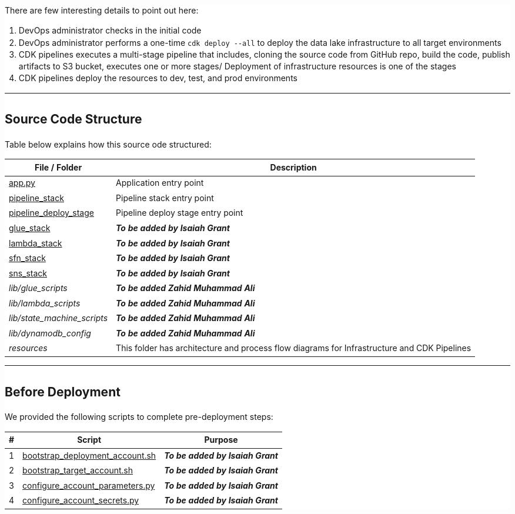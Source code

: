 There are few interesting details to point out here:

1. DevOps administrator checks in the initial code
1. DevOps administrator performs a one-time `cdk deploy --all` to deploy the data lake infrastructure to all target environments
1. CDK pipelines executes a multi-stage pipeline that includes, cloning the source code from GitHub repo, build the code, publish artifacts to S3 bucket, executes one or more stages/ Deployment of infrastructure resources is one of the stages
1. CDK pipelines deploy the resources to dev, test, and prod environments

---

## Source Code Structure

Table below explains how this source ode structured:

  | File / Folder    | Description  |
  |------------------| -------------|
  | [app.py](aws_cdk_pipelines_blog_datalake_infrastructure/app.py) | Application entry point |
  | [pipeline_stack](aws_cdk_pipelines_blog_datalake_infrastructure/pipeline_stack.py) | Pipeline stack entry point |
  | [pipeline_deploy_stage](aws_cdk_pipelines_blog_datalake_infrastructure/pipeline_deploy_stage.py) | Pipeline deploy stage entry point |
  | [glue_stack](aws_cdk_pipelines_blog_datalake_infrastructure/glue_stack.py) | ***To be added by Isaiah Grant*** |
  | [lambda_stack](aws_cdk_pipelines_blog_datalake_infrastructure/vpc_stack.py) | ***To be added by Isaiah Grant*** |
  | [sfn_stack](aws_cdk_pipelines_blog_datalake_infrastructure/sfn_stack.py) | ***To be added by Isaiah Grant*** |
  | [sns_stack](aws_cdk_pipelines_blog_datalake_infrastructure/sns_stack.py) | ***To be added by Isaiah Grant*** |
  | *lib/glue_scripts*| ***To be added Zahid Muhammad Ali*** |
  | *lib/lambda_scripts* | ***To be added Zahid Muhammad Ali*** |
  | *lib/state_machine_scripts* | ***To be added Zahid Muhammad Ali*** |
  | *lib/dynamodb_config* | ***To be added Zahid Muhammad Ali*** |
  | *resources*| This folder has architecture and process flow diagrams for Infrastructure and CDK Pipelines |

---

## Before Deployment

We provided the following scripts to complete pre-deployment steps:

  | # | Script    | Purpose  |
  | --|-----------| -------------|
  | 1 | [bootstrap_deployment_account.sh](./lib/prerequisites/bootstrap_deployment_account.sh) | ***To be added by Isaiah Grant*** |
  | 2 | [bootstrap_target_account.sh](./lib/prerequisites/bootstrap_target_account.sh) | ***To be added by Isaiah Grant*** |
  | 3 | [configure_account_parameters.py](./lib/prerequisites/configure_account_parameters.py) | ***To be added by Isaiah Grant*** |
  | 4 | [configure_account_secrets.py](./lib/prerequisites/configure_account_secrets.py) | ***To be added by Isaiah Grant*** | 
